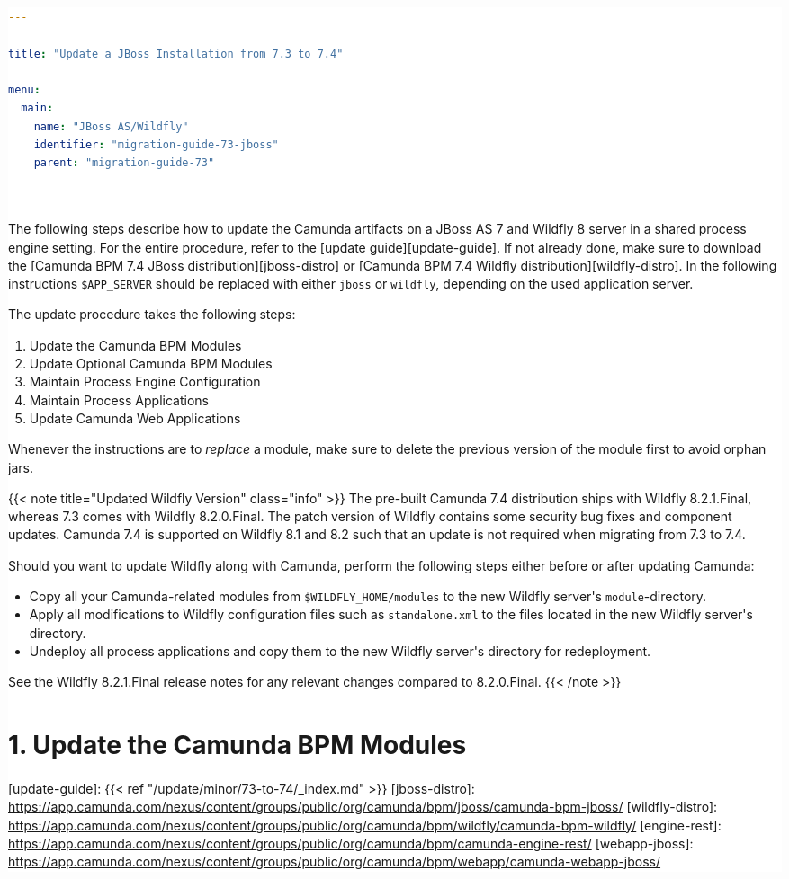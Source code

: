 ```yaml
---

title: "Update a JBoss Installation from 7.3 to 7.4"

menu:
  main:
    name: "JBoss AS/Wildfly"
    identifier: "migration-guide-73-jboss"
    parent: "migration-guide-73"

---
```


The following steps describe how to update the Camunda artifacts on a JBoss AS
7 and Wildfly 8 server in a shared process engine setting. For the entire
procedure, refer to the [update guide][update-guide]. If not
already done, make sure to download the [Camunda BPM 7.4 JBoss distribution][jboss-distro]
or [Camunda BPM 7.4 Wildfly distribution][wildfly-distro]. In the following instructions
`$APP_SERVER` should be replaced with either `jboss` or `wildfly`, depending on
the used application server.

The update procedure takes the following steps:

1. Update the Camunda BPM Modules
2. Update Optional Camunda BPM Modules
3. Maintain Process Engine Configuration
4. Maintain Process Applications
5. Update Camunda Web Applications

Whenever the instructions are to *replace* a module, make sure to delete the previous version of the module first to avoid orphan jars.

{{< note title="Updated Wildfly Version" class="info" >}}
The pre-built Camunda 7.4 distribution ships with Wildfly 8.2.1.Final, whereas 7.3 comes with Wildfly 8.2.0.Final.
The patch version of Wildfly contains some security bug fixes and component updates.
Camunda 7.4 is supported on Wildfly 8.1 and 8.2 such that an update is not required when migrating from 7.3 to 7.4.

Should you want to update Wildfly along with Camunda, perform the following steps either before or after updating Camunda:

* Copy all your Camunda-related modules from `$WILDFLY_HOME/modules` to the new Wildfly server's `module`-directory.
* Apply all modifications to Wildfly configuration files such as `standalone.xml` to the files located in the new Wildfly server's directory.
* Undeploy all process applications and copy them to the new Wildfly server's directory for redeployment.

See the [Wildfly 8.2.1.Final release notes](https://issues.jboss.org/secure/ReleaseNote.jspa?projectId=12313721&version=12327667) for any relevant changes compared to 8.2.0.Final.
{{< /note >}}

# 1. Update the Camunda BPM Modules


[update-guide]: {{< ref "/update/minor/73-to-74/_index.md" >}}
[jboss-distro]: https://app.camunda.com/nexus/content/groups/public/org/camunda/bpm/jboss/camunda-bpm-jboss/
[wildfly-distro]: https://app.camunda.com/nexus/content/groups/public/org/camunda/bpm/wildfly/camunda-bpm-wildfly/
[engine-rest]: https://app.camunda.com/nexus/content/groups/public/org/camunda/bpm/camunda-engine-rest/
[webapp-jboss]: https://app.camunda.com/nexus/content/groups/public/org/camunda/bpm/webapp/camunda-webapp-jboss/